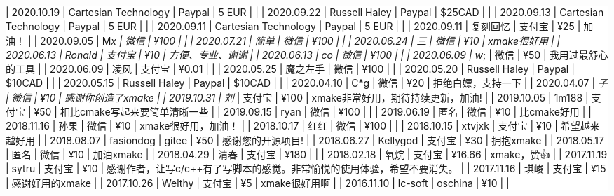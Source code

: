 | 2020.10.19 | Cartesian Technology                  | Paypal         | 5 EUR  |                                                                         |
| 2020.09.22 | Russell Haley                         | Paypal         | $25CAD |                                                                         |
| 2020.09.13 | Cartesian Technology                  | Paypal         | 5 EUR  |                                                                         |
| 2020.09.11 | Cartesian Technology                  | Paypal         | 5 EUR  |                                                                         |
| 2020.09.11 | 复刻回忆                              | 支付宝         | ¥25    | 加油！                                                                  |
| 2020.09.05 | M*x                                   | 微信           | ¥100   |                                                                         |
| 2020.07.21 | 简单                                  | 微信           | ¥100   |                                                                         |
| 2020.06.24 | *三                                   | 微信           | ¥10    | xmake很好用                                                             |
| 2020.06.13 | Ronald                                | 支付宝         | ¥10    | 方便、专业、谢谢                                                        |
| 2020.06.13 | c*o                                   | 微信           | ¥100   |                                                                         |
| 2020.06.09 | w*;                                   | 微信           | ¥50    | 我用过最舒心的工具                                                      |
| 2020.06.09 | 凌风                                  | 支付宝         | ¥0.01  |                                                                         |
| 2020.05.25 | 魔之左手                              | 微信           | ¥100   |                                                                         |
| 2020.05.20 | Russell Haley                         | Paypal         | $10CAD |                                                                         |
| 2020.05.15 | Russell Haley                         | Paypal         | $10CAD |                                                                         |
| 2020.04.10 | C*g                                   | 微信           | ¥20    | 拒绝白嫖，支持一下                                                      |
| 2020.04.07 | *子                                   | 微信           | ¥10    | 感谢你创造了xmake                                                       |
| 2019.10.31 | 刘*                                   | 支付宝         | ¥100   | xmake非常好用，期待持续更新，加油!                                      |
| 2019.10.05 | 1m188                                 | 支付宝         | ¥50    | 相比cmake写起来要简单清晰一些                                           |
| 2019.09.15 | ryan                                  | 微信           | ¥100   |                                                                         |
| 2019.06.19 | 匿名                                  | 微信           | ¥10    | 比cmake好用                                                             |
| 2018.11.16 | 孙果                                  | 微信           | ¥10    | xmake很好用，加油！                                                     |
| 2018.10.17 | 红红                                  | 微信           | ¥100   |                                                                         |
| 2018.10.15 | xtvjxk                                | 支付宝         | ¥10    | 希望越来越好用                                                          |
| 2018.08.07 | fasiondog                             | gitee          | ¥50    | 感谢您的开源项目!                                                       |
| 2018.06.27 | Kellygod                              | 支付宝         | ¥30    | 拥抱xmake                                                               |
| 2018.05.17 | 匿名                                  | 微信           | ¥10    | 加油xmake                                                               |
| 2018.04.29 | 清春                                  | 支付宝         | ¥180   |                                                                         |
| 2018.02.18 | 氧烷                                  | 支付宝         | ¥16.66 | xmake，赞👍                                                             |
| 2017.11.19 | sytru                                 | 支付宝         | ¥10    | 感谢作者，让写c/c++有了写脚本的感觉。非常愉悦的使用体验，希望不要消失。 |
| 2017.11.16 | 琪峻                                  | 支付宝         | ¥15    | 感谢好用的xmake                                                         |
| 2017.10.26 | Welthy                                | 支付宝         | ¥5     | xmake很好用啊                                                           |
| 2016.11.10 | [lc-soft](https://github.com/lc-soft) | oschina        | ¥10    |                                                                         |

